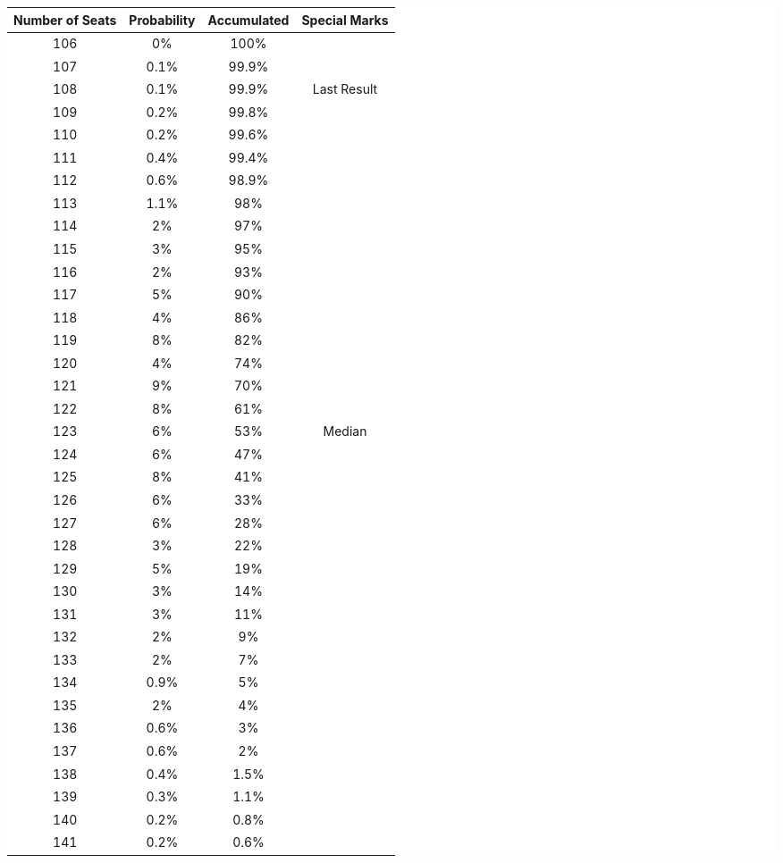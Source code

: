 | Number of Seats | Probability | Accumulated | Special Marks |
|:---------------:|:-----------:|:-----------:|:-------------:|
| 106 | 0% | 100% |  |
| 107 | 0.1% | 99.9% |  |
| 108 | 0.1% | 99.9% | Last Result |
| 109 | 0.2% | 99.8% |  |
| 110 | 0.2% | 99.6% |  |
| 111 | 0.4% | 99.4% |  |
| 112 | 0.6% | 98.9% |  |
| 113 | 1.1% | 98% |  |
| 114 | 2% | 97% |  |
| 115 | 3% | 95% |  |
| 116 | 2% | 93% |  |
| 117 | 5% | 90% |  |
| 118 | 4% | 86% |  |
| 119 | 8% | 82% |  |
| 120 | 4% | 74% |  |
| 121 | 9% | 70% |  |
| 122 | 8% | 61% |  |
| 123 | 6% | 53% | Median |
| 124 | 6% | 47% |  |
| 125 | 8% | 41% |  |
| 126 | 6% | 33% |  |
| 127 | 6% | 28% |  |
| 128 | 3% | 22% |  |
| 129 | 5% | 19% |  |
| 130 | 3% | 14% |  |
| 131 | 3% | 11% |  |
| 132 | 2% | 9% |  |
| 133 | 2% | 7% |  |
| 134 | 0.9% | 5% |  |
| 135 | 2% | 4% |  |
| 136 | 0.6% | 3% |  |
| 137 | 0.6% | 2% |  |
| 138 | 0.4% | 1.5% |  |
| 139 | 0.3% | 1.1% |  |
| 140 | 0.2% | 0.8% |  |
| 141 | 0.2% | 0.6% |  |